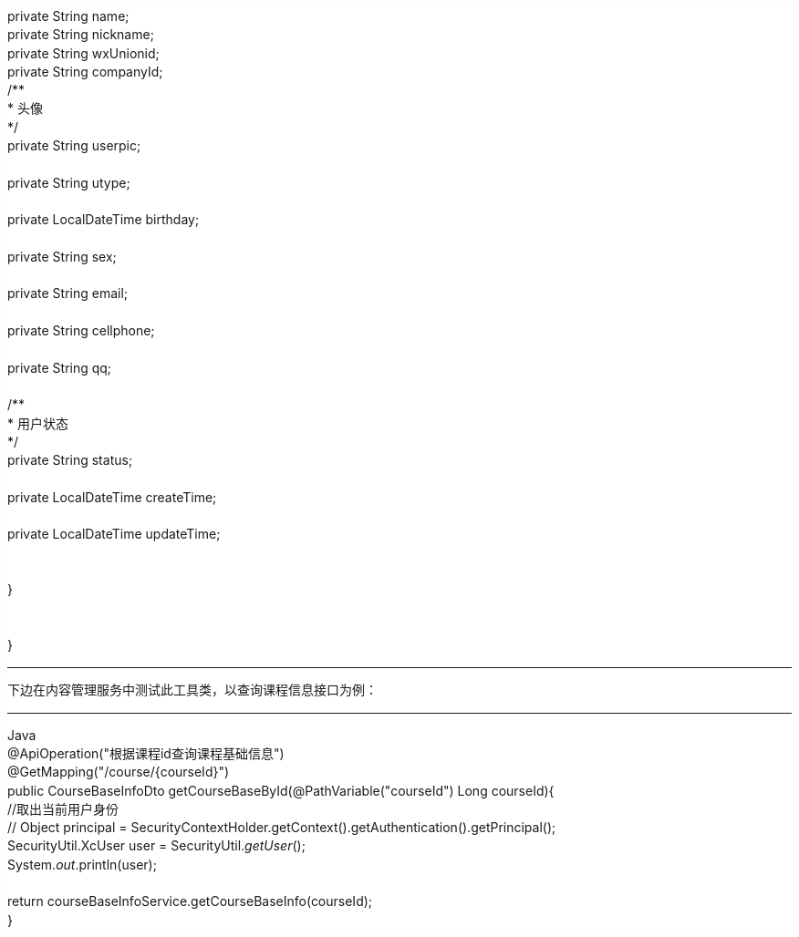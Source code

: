   private String name;\
  private String nickname;\
  private String wxUnionid;\
  private String companyId;\
  /\*\*\
  \* 头像\
  \*/\
  private String userpic;\
  \
  private String utype;\
  \
  private LocalDateTime birthday;\
  \
  private String sex;\
  \
  private String email;\
  \
  private String cellphone;\
  \
  private String qq;\
  \
  /\*\*\
  \* 用户状态\
  \*/\
  private String status;\
  \
  private LocalDateTime createTime;\
  \
  private LocalDateTime updateTime;\
  \
  \
  }\
  \
  \
  }

-------------------------------------------------------------------------------------------------

下边在内容管理服务中测试此工具类，以查询课程信息接口为例：

-----------------------------------------------------------------------------------------------
  Java\
  \@ApiOperation(\"根据课程id查询课程基础信息\")\
  \@GetMapping(\"/course/{courseId}\")\
  public CourseBaseInfoDto getCourseBaseById(@PathVariable(\"courseId\") Long courseId){\
  //取出当前用户身份\
  // Object principal = SecurityContextHolder.getContext().getAuthentication().getPrincipal();\
  SecurityUtil.XcUser user = SecurityUtil.*getUser*();\
  System.*out*.println(user);\
  \
  return courseBaseInfoService.getCourseBaseInfo(courseId);\
  }
